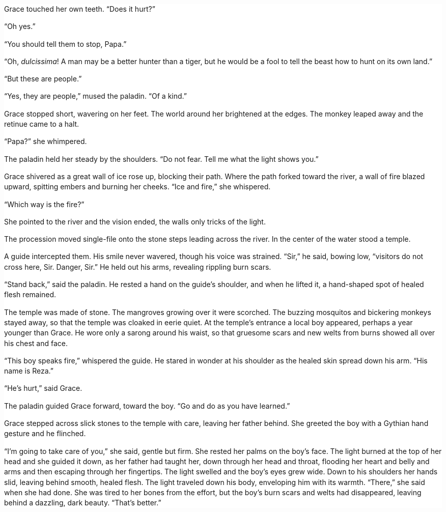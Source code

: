 Grace touched her own teeth. “Does it hurt?”

“Oh yes.”

“You should tell them to stop, Papa.”

“Oh, _dulcissima_! A man may be a better hunter than a tiger, but he would be a fool to tell the beast how to hunt on its own land.”

“But these are people.”

“Yes, they are people,” mused the paladin. “Of a kind.”

Grace stopped short, wavering on her feet. The world around her brightened at the edges. The monkey leaped away and the retinue came to a halt.

“Papa?” she whimpered.

The paladin held her steady by the shoulders. “Do not fear. Tell me what the light shows you.”

Grace shivered as a great wall of ice rose up, blocking their path. Where the path forked toward the river, a wall of fire blazed upward, spitting embers and burning her cheeks. “Ice and fire,” she whispered.

“Which way is the fire?”

She pointed to the river and the vision ended, the walls only tricks of the light.

The procession moved single-file onto the stone steps leading across the river. In the center of the water stood a temple.

A guide intercepted them. His smile never wavered, though his voice was strained. “Sir,” he said, bowing low, “visitors do not cross here, Sir. Danger, Sir.” He held out his arms, revealing rippling burn scars.

“Stand back,” said the paladin. He rested a hand on the guide’s shoulder, and when he lifted it, a hand-shaped spot of healed flesh remained.

The temple was made of stone. The mangroves growing over it were scorched. The buzzing mosquitos and bickering monkeys stayed away, so that the temple was cloaked in eerie quiet. At the temple’s entrance a local boy appeared, perhaps a year younger than Grace. He wore only a sarong around his waist, so that gruesome scars and new welts from burns showed all over his chest and face.

“This boy speaks fire,” whispered the guide. He stared in wonder at his shoulder as the healed skin spread down his arm. “His name is Reza.”

“He’s hurt,” said Grace.

The paladin guided Grace forward, toward the boy. “Go and do as you have learned.”

Grace stepped across slick stones to the temple with care, leaving her father behind. She greeted the boy with a Gythian hand gesture and he flinched.

“I’m going to take care of you,” she said, gentle but firm. She rested her palms on the boy’s face. The light burned at the top of her head and she guided it down, as her father had taught her, down through her head and throat, flooding her heart and belly and arms and then escaping through her fingertips. The light swelled and the boy’s eyes grew wide. Down to his shoulders her hands slid, leaving behind smooth, healed flesh. The light traveled down his body, enveloping him with its warmth. “There,” she said when she had done. She was tired to her bones from the effort, but the boy’s burn scars and welts had disappeared, leaving behind a dazzling, dark beauty. “That’s better.”
